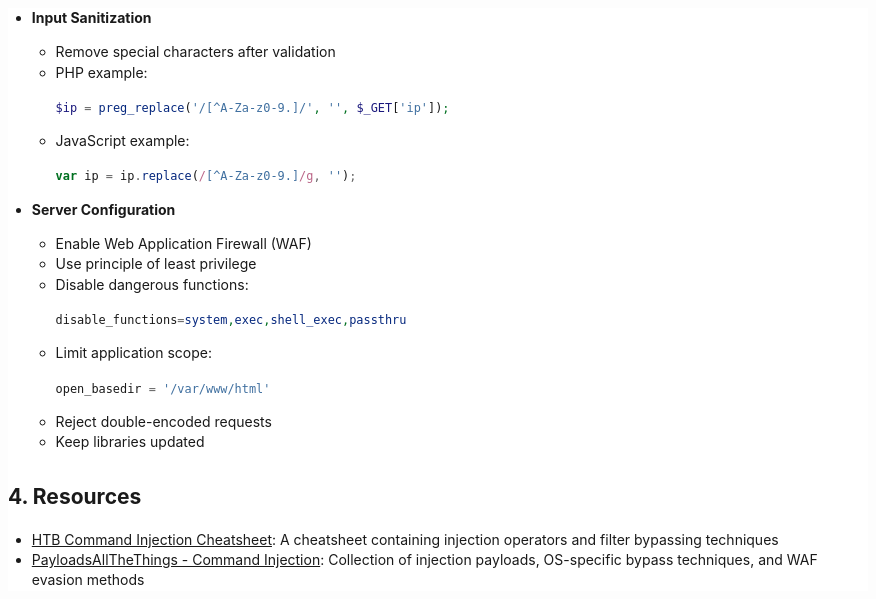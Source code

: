 - **Input Sanitization**
    - Remove special characters after validation
    - PHP example:
        ```php
        $ip = preg_replace('/[^A-Za-z0-9.]/', '', $_GET['ip']);
        ```
    - JavaScript example:
        ```javascript
        var ip = ip.replace(/[^A-Za-z0-9.]/g, '');
        ```

- **Server Configuration**
    - Enable Web Application Firewall (WAF)
    - Use principle of least privilege
    - Disable dangerous functions:
        ```php
        disable_functions=system,exec,shell_exec,passthru
        ```
    - Limit application scope:
        ```php
        open_basedir = '/var/www/html'
        ```
    - Reject double-encoded requests
    - Keep libraries updated

## 4. Resources
- [HTB Command Injection Cheatsheet](./Command_Injections_Module_Cheat_Sheet.pdf): A cheatsheet containing injection operators and filter bypassing techniques
- [PayloadsAllTheThings - Command Injection](https://github.com/swisskyrepo/PayloadsAllTheThings/tree/master/Command%20Injection): Collection of injection payloads, OS-specific bypass techniques, and WAF evasion methods





